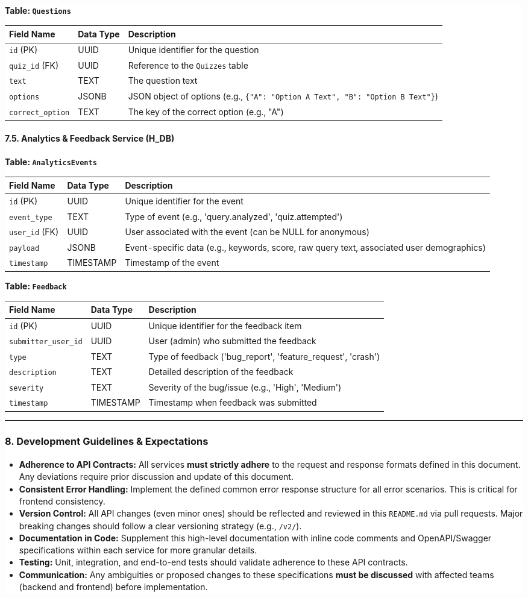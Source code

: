 **Table: `Questions`**

| Field Name        | Data Type | Description                                        |
| :---------------- | :-------- | :------------------------------------------------- |
| `id` (PK)         | UUID      | Unique identifier for the question                 |
| `quiz_id` (FK)    | UUID      | Reference to the `Quizzes` table                   |
| `text`            | TEXT      | The question text                                  |
| `options`         | JSONB     | JSON object of options (e.g., `{"A": "Option A Text", "B": "Option B Text"}`) |
| `correct_option`  | TEXT      | The key of the correct option (e.g., "A")          |

#### 7.5. Analytics & Feedback Service (H_DB)

**Table: `AnalyticsEvents`**

| Field Name          | Data Type | Description                                        |
| :------------------ | :-------- | :------------------------------------------------- |
| `id` (PK)           | UUID      | Unique identifier for the event                    |
| `event_type`        | TEXT      | Type of event (e.g., 'query.analyzed', 'quiz.attempted') |
| `user_id` (FK)      | UUID      | User associated with the event (can be NULL for anonymous) |
| `payload`           | JSONB     | Event-specific data (e.g., keywords, score, raw query text, associated user demographics) |
| `timestamp`         | TIMESTAMP | Timestamp of the event                             |

**Table: `Feedback`**

| Field Name          | Data Type | Description                                        |
| :------------------ | :-------- | :------------------------------------------------- |
| `id` (PK)           | UUID      | Unique identifier for the feedback item            |
| `submitter_user_id` | UUID      | User (admin) who submitted the feedback            |
| `type`              | TEXT      | Type of feedback ('bug_report', 'feature_request', 'crash') |
| `description`       | TEXT      | Detailed description of the feedback               |
| `severity`          | TEXT      | Severity of the bug/issue (e.g., 'High', 'Medium') |
| `timestamp`         | TIMESTAMP | Timestamp when feedback was submitted              |

---

### 8. Development Guidelines & Expectations

*   **Adherence to API Contracts:** All services **must strictly adhere** to the request and response formats defined in this document. Any deviations require prior discussion and update of this document.
*   **Consistent Error Handling:** Implement the defined common error response structure for all error scenarios. This is critical for frontend consistency.
*   **Version Control:** All API changes (even minor ones) should be reflected and reviewed in this `README.md` via pull requests. Major breaking changes should follow a clear versioning strategy (e.g., `/v2/`).
*   **Documentation in Code:** Supplement this high-level documentation with inline code comments and OpenAPI/Swagger specifications within each service for more granular details.
*   **Testing:** Unit, integration, and end-to-end tests should validate adherence to these API contracts.
*   **Communication:** Any ambiguities or proposed changes to these specifications **must be discussed** with affected teams (backend and frontend) before implementation.
